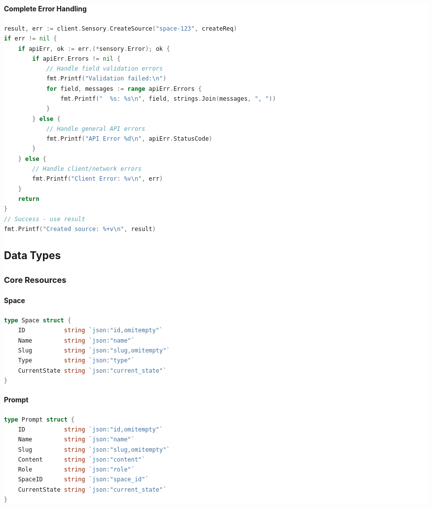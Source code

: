 
#### Complete Error Handling

```go
result, err := client.Sensory.CreateSource("space-123", createReq)
if err != nil {
    if apiErr, ok := err.(*sensory.Error); ok {
        if apiErr.Errors != nil {
            // Handle field validation errors
            fmt.Printf("Validation failed:\n")
            for field, messages := range apiErr.Errors {
                fmt.Printf("  %s: %s\n", field, strings.Join(messages, ", "))
            }
        } else {
            // Handle general API errors
            fmt.Printf("API Error %d\n", apiErr.StatusCode)
        }
    } else {
        // Handle client/network errors
        fmt.Printf("Client Error: %v\n", err)
    }
    return
}
// Success - use result
fmt.Printf("Created source: %+v\n", result)
```

## Data Types

### Core Resources

#### Space

```go
type Space struct {
    ID           string `json:"id,omitempty"`
    Name         string `json:"name"`
    Slug         string `json:"slug,omitempty"`
    Type         string `json:"type"`
    CurrentState string `json:"current_state"`
}
```

#### Prompt

```go
type Prompt struct {
    ID           string `json:"id,omitempty"`
    Name         string `json:"name"`
    Slug         string `json:"slug,omitempty"`
    Content      string `json:"content"`
    Role         string `json:"role"`
    SpaceID      string `json:"space_id"`
    CurrentState string `json:"current_state"`
}
```
